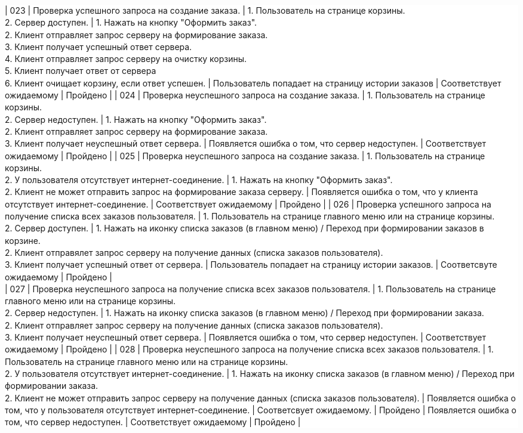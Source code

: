 | 023     | Проверка успешного запроса на создание заказа.                                                             | 1. Пользователь на странице корзины. <br>2. Сервер доступен.                                                              | 1. Нажать на кнопку "Оформить заказ". <br>2. Клиент отправляет запрос серверу на формирование заказа. <br>3. Клиент получает успешный ответ сервера. <br>4. Клиент отправляет запрос серверу на очистку корзины. <br>5. Клиент получает ответ от сервера <br>6. Клиент очищает корзину, если ответ успешен. | Пользователь попадает на страницу истории заказов                                                | Соответствует ожидаемому | Пройдено | 
| 024     | Проверка неуспешного запроса на создание заказа.                                                           | 1. Пользователь на странице корзины. <br>2. Сервер недоступен.                                                            | 1. Нажать на кнопку "Оформить заказ". <br>2. Клиент отправляет запрос серверу на формирование заказа. <br>3. Клиент получает неуспешный ответ сервера.                                                                                                                                                      | Появляется ошибка о том, что сервер недоступен.                                                  | Соответствует ожидаемому | Пройдено |
| 025     | Проверка неуспешного запроса на создание заказа.                                                           | 1. Пользователь на странице корзины. <br>2. У пользователя отсутствует интернет-соединение.                               | 1. Нажать на кнопку "Оформить заказ". <br>2. Клиент не может отправить запрос на формирование заказа серверу.                                                                                                                                                                                               | Появляется ошибка о том, что у клиента отсутствует интернет-соединение.                          | Соответствует ожидаемому | Пройдено |
| 026     | Проверка успешного запроса на получение списка всех заказов пользователя.                                  | 1. Пользователь на странице главного меню или на странице корзины. <br>2. Сервер доступен.                                | 1. Нажать на иконку списка заказов (в главном меню) / Переход при формировании заказов в корзине. <br>2. Клиент отправялет запрос серверу на получение данных (списка заказов пользователя). <br>3. Клиент получает успешный ответ от сервера.                                                              | Пользователь попадает на страницу истории заказов.                                               | Соответсвуте ожидаемому  | Пройдено |                     
| 027     | Проверка неуспешного запроса на получение списка всех заказов пользователя.                                | 1. Пользователь на странице главного меню или на странице корзины. <br>2. Сервер недоступен.                              | 1. Нажать на иконку списка заказов (в главном меню) / Переход при формировании заказа. <br>2. Клиент отправляет запрос серверу на получение данных (списка заказов пользователя). <br>3. Клиент получает неуспешный ответ сервера.                                                                          | Появляется ошибка о том, что сервер недоступен.                                                  | Соответствует ожидаемому | Пройдено | 
| 028     | Проверка неуспешного запроса на получение списка всех заказов пользователя.                                | 1. Пользователь на странице главного меню или на странице корзины. <br>2. У пользователя отсутствует интернет-соединение. | 1. Нажать на иконку списка заказов (в главном меню) / Переход при формировании заказа. <br>2. Клиент не может отправить запрос серверу на получение данных (списка заказов пользователя).                                                                                                                   | Появляется ошибка о том, что у пользователя отсутствует интернет-соединение.                     | Соответсвует ожидаемому. | Пройдено | Появляется ошибка о том, что сервер недоступен.                                                  | Соответствует ожидаемому | Пройдено | 
